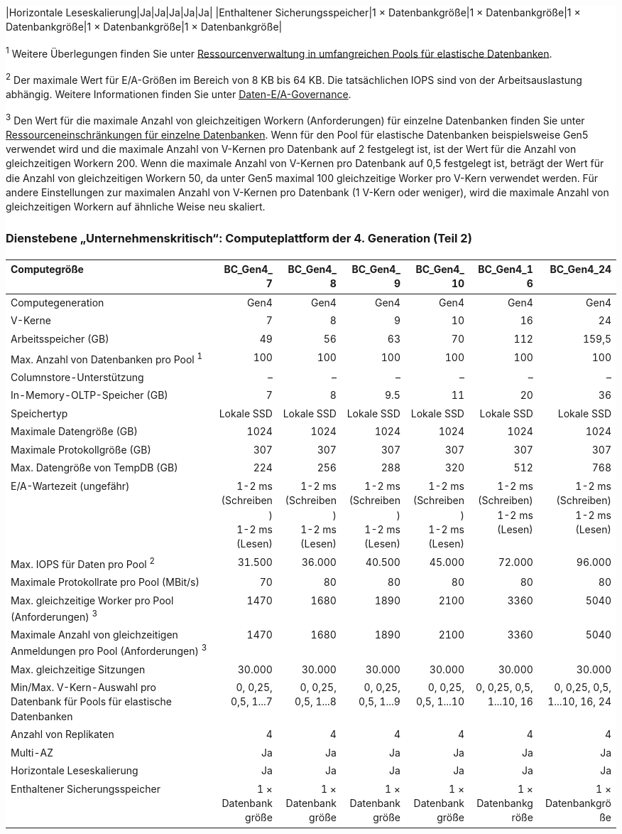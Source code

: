 |Horizontale Leseskalierung|Ja|Ja|Ja|Ja|Ja|
|Enthaltener Sicherungsspeicher|1 × Datenbankgröße|1 × Datenbankgröße|1 × Datenbankgröße|1 × Datenbankgröße|1 × Datenbankgröße|

<sup>1</sup> Weitere Überlegungen finden Sie unter [Ressourcenverwaltung in umfangreichen Pools für elastische Datenbanken](elastic-pool-resource-management.md).

<sup>2</sup> Der maximale Wert für E/A-Größen im Bereich von 8 KB bis 64 KB. Die tatsächlichen IOPS sind von der Arbeitsauslastung abhängig. Weitere Informationen finden Sie unter [Daten-E/A-Governance](resource-limits-logical-server.md#resource-governance).

<sup>3</sup> Den Wert für die maximale Anzahl von gleichzeitigen Workern (Anforderungen) für einzelne Datenbanken finden Sie unter [Ressourceneinschränkungen für einzelne Datenbanken](resource-limits-vcore-single-databases.md). Wenn für den Pool für elastische Datenbanken beispielsweise Gen5 verwendet wird und die maximale Anzahl von V-Kernen pro Datenbank auf 2 festgelegt ist, ist der Wert für die Anzahl von gleichzeitigen Workern 200.  Wenn die maximale Anzahl von V-Kernen pro Datenbank auf 0,5 festgelegt ist, beträgt der Wert für die Anzahl von gleichzeitigen Workern 50, da unter Gen5 maximal 100 gleichzeitige Worker pro V-Kern verwendet werden. Für andere Einstellungen zur maximalen Anzahl von V-Kernen pro Datenbank (1 V-Kern oder weniger), wird die maximale Anzahl von gleichzeitigen Workern auf ähnliche Weise neu skaliert.

### <a name="business-critical-service-tier-generation-4-compute-platform-part-2"></a>Dienstebene „Unternehmenskritisch“: Computeplattform der 4. Generation (Teil 2)

|Computegröße|BC_Gen4_7|BC_Gen4_8|BC_Gen4_9|BC_Gen4_10|BC_Gen4_16|BC_Gen4_24|
|:--- | --: |--: |--: |--: |--: |--: |
|Computegeneration|Gen4|Gen4|Gen4|Gen4|Gen4|Gen4|
|V-Kerne|7|8|9|10|16|24|
|Arbeitsspeicher (GB)|49|56|63|70|112|159,5|
|Max. Anzahl von Datenbanken pro Pool <sup>1</sup>|100|100|100|100|100|100|
|Columnstore-Unterstützung|–|–|–|–|–|–|
|In-Memory-OLTP-Speicher (GB)|7|8|9.5|11|20|36|
|Speichertyp|Lokale SSD|Lokale SSD|Lokale SSD|Lokale SSD|Lokale SSD|Lokale SSD|
|Maximale Datengröße (GB)|1024|1024|1024|1024|1024|1024|
|Maximale Protokollgröße (GB)|307|307|307|307|307|307|
|Max. Datengröße von TempDB (GB)|224|256|288|320|512|768|
|E/A-Wartezeit (ungefähr)|1-2 ms (Schreiben)<br>1-2 ms (Lesen)|1-2 ms (Schreiben)<br>1-2 ms (Lesen)|1-2 ms (Schreiben)<br>1-2 ms (Lesen)|1-2 ms (Schreiben)<br>1-2 ms (Lesen)|1-2 ms (Schreiben)<br>1-2 ms (Lesen)|1-2 ms (Schreiben)<br>1-2 ms (Lesen)|
|Max. IOPS für Daten pro Pool <sup>2</sup>|31.500|36.000|40.500|45.000|72.000|96.000|
|Maximale Protokollrate pro Pool (MBit/s)|70|80|80|80|80|80|
|Max. gleichzeitige Worker pro Pool (Anforderungen) <sup>3</sup>|1470|1680|1890|2100|3360|5040|
|Maximale Anzahl von gleichzeitigen Anmeldungen pro Pool (Anforderungen) <sup>3</sup>|1470|1680|1890|2100|3360|5040|
|Max. gleichzeitige Sitzungen|30.000|30.000|30.000|30.000|30.000|30.000|
|Min/Max. V-Kern-Auswahl pro Datenbank für Pools für elastische Datenbanken|0, 0,25, 0,5, 1...7|0, 0,25, 0,5, 1...8|0, 0,25, 0,5, 1...9|0, 0,25, 0,5, 1...10|0, 0,25, 0,5, 1...10, 16|0, 0,25, 0,5, 1...10, 16, 24|
|Anzahl von Replikaten|4|4|4|4|4|4|
|Multi-AZ|Ja|Ja|Ja|Ja|Ja|Ja|
|Horizontale Leseskalierung|Ja|Ja|Ja|Ja|Ja|Ja|
|Enthaltener Sicherungsspeicher|1 × Datenbankgröße|1 × Datenbankgröße|1 × Datenbankgröße|1 × Datenbankgröße|1 × Datenbankgröße|1 × Datenbankgröße|
